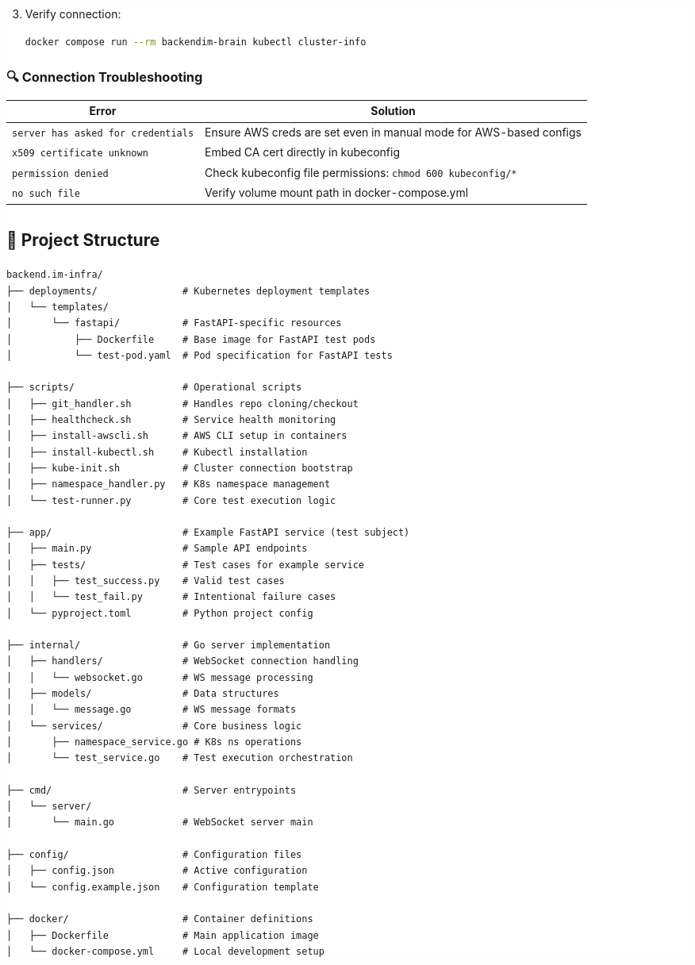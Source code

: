 3. Verify connection:
   ```bash
   docker compose run --rm backendim-brain kubectl cluster-info
   ```

### 🔍 Connection Troubleshooting

| Error | Solution |
|-------|----------|
|`server has asked for credentials`| Ensure AWS creds are set even in manual mode for AWS-based configs|
|`x509 certificate unknown`| Embed CA cert directly in kubeconfig|
|`permission denied`| Check kubeconfig file permissions: `chmod 600 kubeconfig/*`|
|`no such file`| Verify volume mount path in docker-compose.yml|

## 📂 Project Structure

```
backend.im-infra/
├── deployments/               # Kubernetes deployment templates
│   └── templates/
│       └── fastapi/           # FastAPI-specific resources
│           ├── Dockerfile     # Base image for FastAPI test pods
│           └── test-pod.yaml  # Pod specification for FastAPI tests

├── scripts/                   # Operational scripts
│   ├── git_handler.sh         # Handles repo cloning/checkout
│   ├── healthcheck.sh         # Service health monitoring
│   ├── install-awscli.sh      # AWS CLI setup in containers
│   ├── install-kubectl.sh     # Kubectl installation
│   ├── kube-init.sh           # Cluster connection bootstrap
│   ├── namespace_handler.py   # K8s namespace management
│   └── test-runner.py         # Core test execution logic

├── app/                       # Example FastAPI service (test subject)
│   ├── main.py                # Sample API endpoints
│   ├── tests/                 # Test cases for example service
│   │   ├── test_success.py    # Valid test cases
│   │   └── test_fail.py       # Intentional failure cases
│   └── pyproject.toml         # Python project config

├── internal/                  # Go server implementation
│   ├── handlers/              # WebSocket connection handling
│   │   └── websocket.go       # WS message processing
│   ├── models/                # Data structures
│   │   └── message.go         # WS message formats
│   └── services/              # Core business logic
│       ├── namespace_service.go # K8s ns operations
│       └── test_service.go    # Test execution orchestration

├── cmd/                       # Server entrypoints
│   └── server/
│       └── main.go            # WebSocket server main

├── config/                    # Configuration files
│   ├── config.json            # Active configuration
│   └── config.example.json    # Configuration template

├── docker/                    # Container definitions
│   ├── Dockerfile             # Main application image
│   └── docker-compose.yml     # Local development setup

```